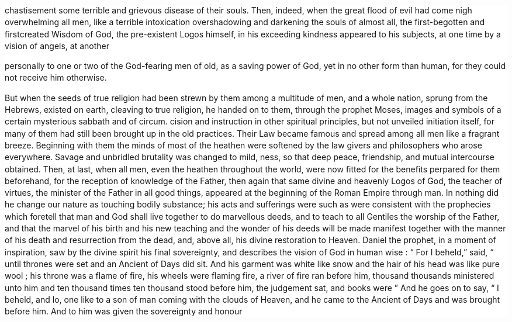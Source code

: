 chastisement some terrible and grievous disease of
their souls. Then, indeed, when the great flood
οf evil had come nigh overwhelming all men, like a
terrible intoxication overshadowing and darkening
the souls οf almost all, the first-begotten and firstcreated
Wisdom of God, the pre-existent Logos
himself, in his exceeding kindness appeared to his
subjects, at one time by a vision οf angels, at another

<pb n="25"/>
personally to one or two of the God-fearing men
of old, as a saving power οf God, yet in no other
form than human, for they could not receive him
otherwise.</p>
<p>But when the seeds of true religion had been
strewn by them among a multitude of men, and a
whole nation, sprung from the Hebrews, existed on
earth, cleaving to true religion, he handed on to them,
through the prophet Moses, images and symbols
οf a certain mysterious sabbath and of circum.
cision and instruction in οther spiritual principles,
but not unveiled initiation itself, for many of them
had still been brought up in the old practices. Their
Law became famous and spread among all men like
a fragrant breeze. Beginning with them the minds
of most οf the heathen were softened by the law
givers and philosophers who arose everywhere.
Savage and unbridled brutality was changed to mild,
ness, so that deep peace, friendship, and mutual
intercourse obtained. Then, at last, when all men,
even the heathen throughout the world, were now
fitted for the benefits perpared for them beforehand,
for the reception of knowledge of the Father,
then again that same divine and heavenly Logos of
God, the teacher of virtues, the minister of the
Father in all good things, appeared at the beginning
οf the Roman Εmpire through man. In nothing
did he change our nature as touching bodily substance;
his acts and sufferings were such as were
consistent with the prophecies which foretell that
man and God shall live together to do marvellous

<pb n="27"/>
deeds, and to teach to all Gentiles the worship of
the Father, and that the marvel of his birth and his
new teaching and the wonder of his deeds will be
made manifest together with the manner of his
death and resurrection from the dead, and, above
all, his divine restoration to Heaven. Daniel the
prophet, in a moment of inspiration, saw by the
divine spirit his final sovereignty, and describes the
vision of God in human wise : “ For I beheld,”
said, “ until thrones were set and an Ancient of
Days did sit. Αnd his garment was white like
snow and the hair of his head was like pure wool ;
his throne was a flame of fire, his wheels were
flaming fire, a river of fire ran before him, thousand
thousands ministered unto him and ten thousand
times ten thousand stood before him, the judgement
sat, and books were ” Αnd he goes on to
say, “ I beheld, and lo, one like to a son of man
coming with the clouds of Heaven, and he came to
the Ancient of Days and was brought before him.
Αnd to him was given the sovereignty and honour